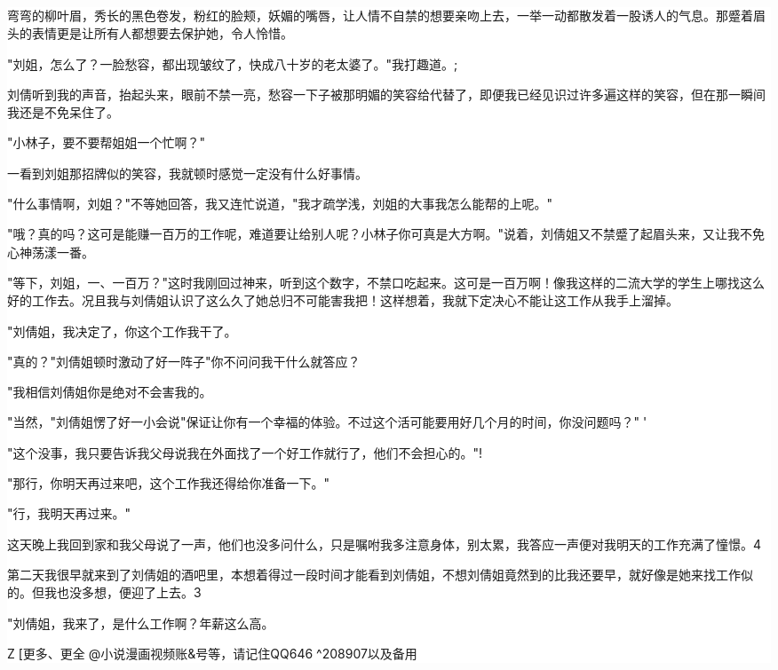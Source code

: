 
弯弯的柳叶眉，秀长的黑色卷发，粉红的脸颊，妖媚的嘴唇，让人情不自禁的想要亲吻上去，一举一动都散发着一股诱人的气息。那蹙着眉头的表情更是让所有人都想要去保护她，令人怜惜。



"刘姐，怎么了？一脸愁容，都出现皱纹了，快成八十岁的老太婆了。"我打趣道。;



刘倩听到我的声音，抬起头来，眼前不禁一亮，愁容一下子被那明媚的笑容给代替了，即便我已经见识过许多遍这样的笑容，但在那一瞬间我还是不免呆住了。



"小林子，要不要帮姐姐一个忙啊？"



一看到刘姐那招牌似的笑容，我就顿时感觉一定没有什么好事情。



"什么事情啊，刘姐？"不等她回答，我又连忙说道，"我才疏学浅，刘姐的大事我怎么能帮的上呢。"



"哦？真的吗？这可是能赚一百万的工作呢，难道要让给别人呢？小林子你可真是大方啊。"说着，刘倩姐又不禁蹙了起眉头来，又让我不免心神荡漾一番。



"等下，刘姐，一、一百万？"这时我刚回过神来，听到这个数字，不禁口吃起来。这可是一百万啊！像我这样的二流大学的学生上哪找这么好的工作去。况且我与刘倩姐认识了这么久了她总归不可能害我把！这样想着，我就下定决心不能让这工作从我手上溜掉。



"刘倩姐，我决定了，你这个工作我干了。



"真的？"刘倩姐顿时激动了好一阵子"你不问问我干什么就答应？



"我相信刘倩姐你是绝对不会害我的。



"当然，"刘倩姐愣了好一小会说"保证让你有一个幸福的体验。不过这个活可能要用好几个月的时间，你没问题吗？" '



"这个没事，我只要告诉我父母说我在外面找了一个好工作就行了，他们不会担心的。"!



"那行，你明天再过来吧，这个工作我还得给你准备一下。"



"行，我明天再过来。"



这天晚上我回到家和我父母说了一声，他们也没多问什么，只是嘱咐我多注意身体，别太累，我答应一声便对我明天的工作充满了憧憬。4



第二天我很早就来到了刘倩姐的酒吧里，本想着得过一段时间才能看到刘倩姐，不想刘倩姐竟然到的比我还要早，就好像是她来找工作似的。但我也没多想，便迎了上去。3



"刘倩姐，我来了，是什么工作啊？年薪这么高。

Z [更多、更全 @小说漫画视频账&号等，请记住QQ646 ^208907以及备用


